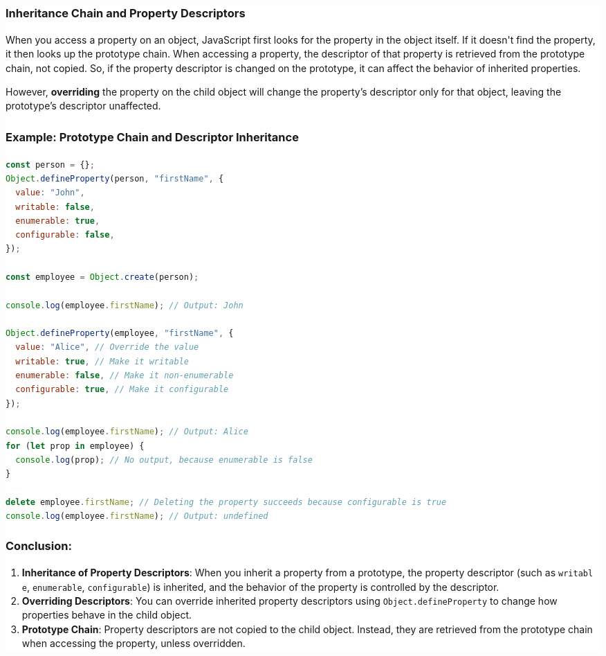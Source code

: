 ### Inheritance Chain and Property Descriptors

When you access a property on an object, JavaScript first looks for the property in the object itself. If it doesn't find the property, it then looks up the prototype chain. When accessing a property, the descriptor of that property is retrieved from the prototype chain, not copied. So, if the property descriptor is changed on the prototype, it can affect the behavior of inherited properties.

However, **overriding** the property on the child object will change the property’s descriptor only for that object, leaving the prototype’s descriptor unaffected.

### Example: Prototype Chain and Descriptor Inheritance

```javascript
const person = {};
Object.defineProperty(person, "firstName", {
  value: "John",
  writable: false,
  enumerable: true,
  configurable: false,
});

const employee = Object.create(person);

console.log(employee.firstName); // Output: John

Object.defineProperty(employee, "firstName", {
  value: "Alice", // Override the value
  writable: true, // Make it writable
  enumerable: false, // Make it non-enumerable
  configurable: true, // Make it configurable
});

console.log(employee.firstName); // Output: Alice
for (let prop in employee) {
  console.log(prop); // No output, because enumerable is false
}

delete employee.firstName; // Deleting the property succeeds because configurable is true
console.log(employee.firstName); // Output: undefined
```

### Conclusion:

1. **Inheritance of Property Descriptors**: When you inherit a property from a prototype, the property descriptor (such as `writable`, `enumerable`, `configurable`) is inherited, and the behavior of the property is controlled by the descriptor.
2. **Overriding Descriptors**: You can override inherited property descriptors using `Object.defineProperty` to change how properties behave in the child object.
3. **Prototype Chain**: Property descriptors are not copied to the child object. Instead, they are retrieved from the prototype chain when accessing the property, unless overridden.
